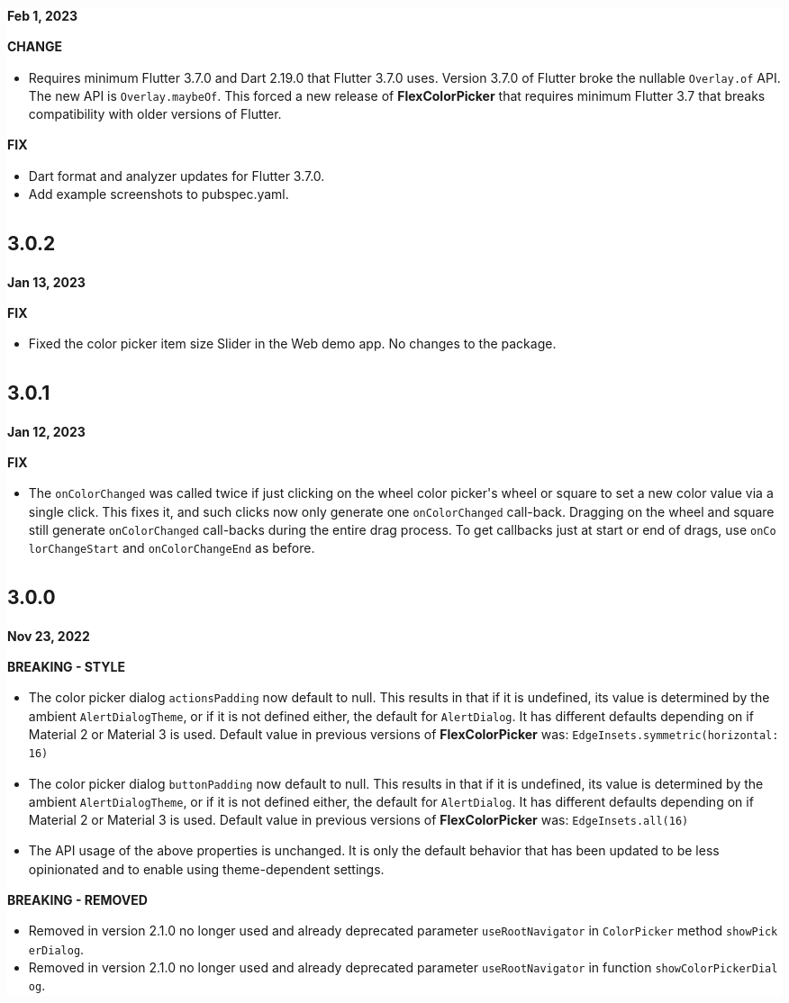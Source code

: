 **Feb 1, 2023**

**CHANGE**

* Requires minimum Flutter 3.7.0 and Dart 2.19.0 that Flutter 3.7.0 uses. Version 3.7.0 of Flutter broke the nullable `Overlay.of` API. The new API is `Overlay.maybeOf`. This forced a new release of **FlexColorPicker** that requires minimum Flutter 3.7 that breaks compatibility with older versions of Flutter.

**FIX**

* Dart format and analyzer updates for Flutter 3.7.0.
* Add example screenshots to pubspec.yaml.

## 3.0.2

**Jan 13, 2023**

**FIX**
 
* Fixed the color picker item size Slider in the Web demo app. No changes to the package.

## 3.0.1

**Jan 12, 2023**

**FIX**

* The `onColorChanged` was called twice if just clicking on the wheel color picker's wheel or square to set a new color value via a single click. This fixes it, and such clicks now only generate one `onColorChanged` call-back. Dragging on the wheel and square still generate `onColorChanged` call-backs during the entire drag process. To get callbacks just at start or end of drags, use `onColorChangeStart` and `onColorChangeEnd` as before. 

## 3.0.0

**Nov 23, 2022**

**BREAKING - STYLE**

* The color picker dialog `actionsPadding` now default to null. This results in that if it is undefined, its value is determined by the ambient `AlertDialogTheme`, or if it is not defined either, the default for `AlertDialog`. It has different defaults depending on if Material 2 or Material 3 is used. Default value in previous versions of **FlexColorPicker** was: `EdgeInsets.symmetric(horizontal: 16)`
* The color picker dialog `buttonPadding` now default to null. This results in that if it is undefined, its value is determined by the ambient `AlertDialogTheme`, or if it is not defined either, the default for `AlertDialog`. It has different defaults depending on if Material 2 or Material 3 is used. Default value in previous versions of **FlexColorPicker** was: `EdgeInsets.all(16)`

* The API usage of the above properties is unchanged. It is only the default behavior that has been updated to be less opinionated and to enable using theme-dependent settings.

**BREAKING - REMOVED**

* Removed in version 2.1.0 no longer used and already deprecated parameter `useRootNavigator` in `ColorPicker` method `showPickerDialog`. 
* Removed in version 2.1.0 no longer used and already deprecated parameter `useRootNavigator` in function `showColorPickerDialog`.
